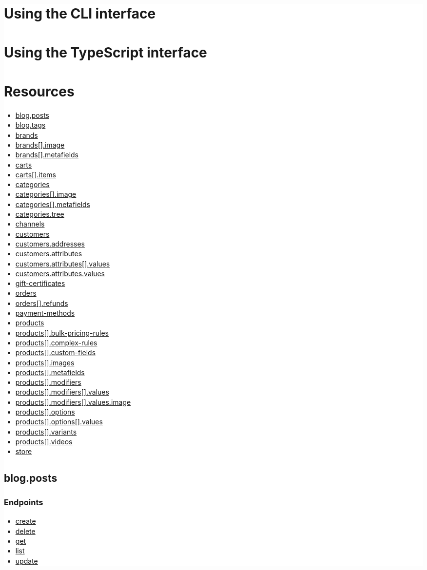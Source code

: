 
# Using the CLI interface

# Using the TypeScript interface

# Resources

 * [blog.posts](#blogposts)
 * [blog.tags](#blogtags)
 * [brands](#brands)
 * [brands[].image](#brandsimage)
 * [brands[].metafields](#brandsmetafields)
 * [carts](#carts)
 * [carts[].items](#cartsitems)
 * [categories](#categories)
 * [categories[].image](#categoriesimage)
 * [categories[].metafields](#categoriesmetafields)
 * [categories.tree](#categoriestree)
 * [channels](#channels)
 * [customers](#customers)
 * [customers.addresses](#customersaddresses)
 * [customers.attributes](#customersattributes)
 * [customers.attributes[].values](#customersattributesvalues)
 * [customers.attributes.values](#customersattributesvalues)
 * [gift-certificates](#giftcertificates)
 * [orders](#orders)
 * [orders[].refunds](#ordersrefunds)
 * [payment-methods](#paymentmethods)
 * [products](#products)
 * [products[].bulk-pricing-rules](#productsbulkpricingrules)
 * [products[].complex-rules](#productscomplexrules)
 * [products[].custom-fields](#productscustomfields)
 * [products[].images](#productsimages)
 * [products[].metafields](#productsmetafields)
 * [products[].modifiers](#productsmodifiers)
 * [products[].modifiers[].values](#productsmodifiersvalues)
 * [products[].modifiers[].values.image](#productsmodifiersvaluesimage)
 * [products[].options](#productsoptions)
 * [products[].options[].values](#productsoptionsvalues)
 * [products[].variants](#productsvariants)
 * [products[].videos](#productsvideos)
 * [store](#store)

## blog.posts

### Endpoints

 * [create](#blogpostscreate)
 * [delete](#blogpostsdelete)
 * [get](#blogpostsget)
 * [list](#blogpostslist)
 * [update](#blogpostsupdate)
